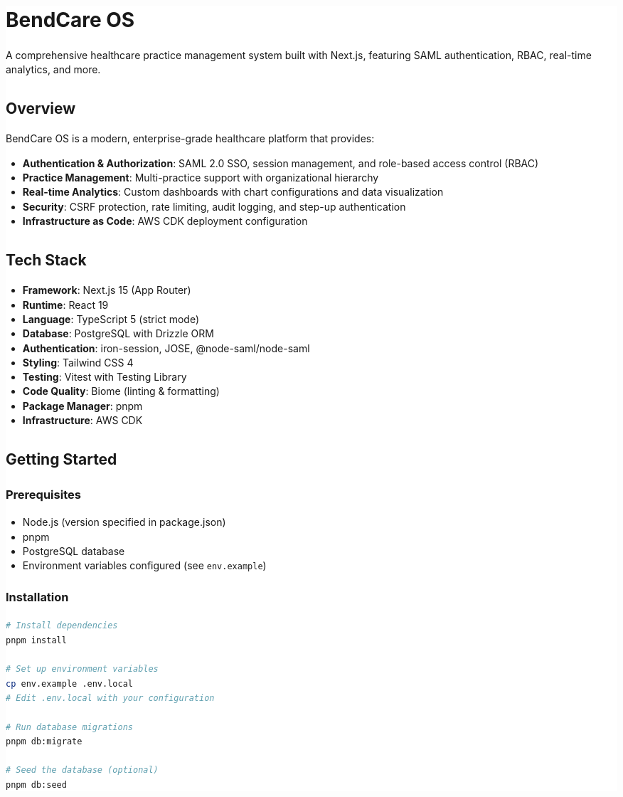 # BendCare OS

A comprehensive healthcare practice management system built with Next.js, featuring SAML authentication, RBAC, real-time analytics, and more.

## Overview

BendCare OS is a modern, enterprise-grade healthcare platform that provides:

- **Authentication & Authorization**: SAML 2.0 SSO, session management, and role-based access control (RBAC)
- **Practice Management**: Multi-practice support with organizational hierarchy
- **Real-time Analytics**: Custom dashboards with chart configurations and data visualization
- **Security**: CSRF protection, rate limiting, audit logging, and step-up authentication
- **Infrastructure as Code**: AWS CDK deployment configuration

## Tech Stack

- **Framework**: Next.js 15 (App Router)
- **Runtime**: React 19
- **Language**: TypeScript 5 (strict mode)
- **Database**: PostgreSQL with Drizzle ORM
- **Authentication**: iron-session, JOSE, @node-saml/node-saml
- **Styling**: Tailwind CSS 4
- **Testing**: Vitest with Testing Library
- **Code Quality**: Biome (linting & formatting)
- **Package Manager**: pnpm
- **Infrastructure**: AWS CDK

## Getting Started

### Prerequisites

- Node.js (version specified in package.json)
- pnpm
- PostgreSQL database
- Environment variables configured (see `env.example`)

### Installation

```bash
# Install dependencies
pnpm install

# Set up environment variables
cp env.example .env.local
# Edit .env.local with your configuration

# Run database migrations
pnpm db:migrate

# Seed the database (optional)
pnpm db:seed
```
